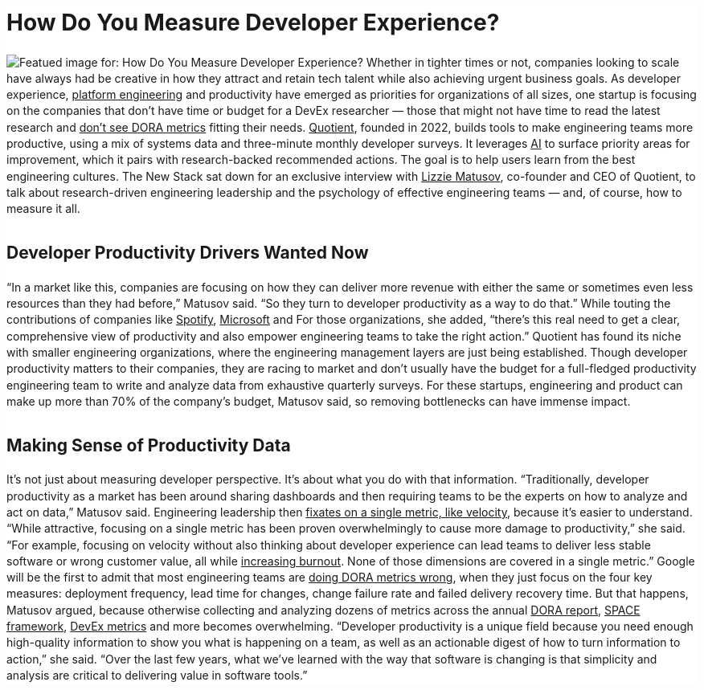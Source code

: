 # How Do You Measure Developer Experience?
![Featued image for: How Do You Measure Developer Experience?](https://cdn.thenewstack.io/media/2024/05/1f7af3da-lizzie-matusov-quotient-sheto-1024x576.jpeg)
Whether in tighter times or not, companies looking to scale have always had be creative in how they attract and retain tech talent while also achieving urgent business goals.
As developer experience,
[ platform engineering](https://thenewstack.io/platform-engineering/) and productivity have emerged as priorities for organizations of all sizes, one startup is focusing on the companies that don’t have time or budget for a DevEx researcher — those that might not have time to read the latest research and [don’t see DORA metrics](https://thenewstack.io/despite-the-hype-engineers-not-impressed-with-dora-metrics/) fitting their needs. [Quotient](https://www.getquotient.com/), founded in 2022, builds tools to make engineering teams more productive, using a mix of systems data and three-minute monthly developer surveys. It leverages [AI](https://thenewstack.io/ai/) to surface priority areas for improvement, which it pairs with research-backed recommended actions. The goal is to help users learn from the best engineering cultures.
The New Stack sat down for an exclusive interview with
[ Lizzie Matusov](https://www.linkedin.com/in/lizzie-matusov/), co-founder and CEO of Quotient, to talk about research-driven engineering leadership and the psychology of effective engineering teams — and, of course, how to measure it all.
## Developer Productivity Drivers Wanted Now
“In a market like this, companies are focusing on how they can deliver more revenue with either the same or sometimes even less resources than they had before,” Matusov said. “So they turn to developer productivity as a way to do that.”
While touting the contributions of companies like
[ Spotify](https://thenewstack.io/metrics-driven-developer-productivity-engineering-at-spotify/), [Microsoft](https://news.microsoft.com/?utm_content=inline+mention) and
For those organizations, she added, “there’s this real need to get a clear, comprehensive view of productivity and also empower engineering teams to take the right action.”
Quotient has found its niche with smaller engineering organizations, where the engineering management layers are just being established. Though developer productivity matters to their companies, they are racing to market and don’t usually have the budget for a full-fledged productivity engineering team to write and analyze data from exhaustive quarterly surveys.
For these startups, engineering and product can make up more than 70% of the company’s budget, Matusov said, so removing bottlenecks can have immense impact.
## Making Sense of Productivity Data
It’s not just about measuring developer perspective. It’s about what you do with that information.
“Traditionally, developer productivity as a market has been around sharing dashboards and then requiring teams to be the experts on how to analyze and act on data,” Matusov said. Engineering leadership then
[fixates on a single metric, like velocity](https://thenewstack.io/measuring-developer-productivity-whos-winning-the-debate/), because it’s easier to understand.
“While attractive, focusing on a single metric has been proven overwhelmingly to cause more damage to productivity,” she said. “For example, focusing on velocity without also thinking about developer experience can lead teams to deliver less stable software or wrong customer value, all while
[increasing burnout](https://thenewstack.io/tech-works-how-to-identify-and-address-burnout-on-your-team/). None of those dimensions are covered in a single metric.”
Google will be the first to admit that most engineering teams are
[ doing DORA metrics wrong](https://thenewstack.io/google-says-you-might-be-doing-dora-metrics-wrong/), when they just focus on the four key measures: deployment frequency, lead time for changes, change failure rate and failed delivery recovery time.
But that happens, Matusov argued, because otherwise collecting and analyzing dozens of metrics across the annual
[DORA report](https://thenewstack.io/googles-formula-for-elite-devops-performance/), [SPACE framework](https://thenewstack.io/developer-productivity-in-2024-new-metrics-more-genai/), [DevEx metrics](https://thenewstack.io/can-devex-metrics-drive-developer-productivity/) and more becomes overwhelming.
“Developer productivity is a unique field because you need enough high-quality information to show you what is happening on a team, as well as an actionable digest of how to turn information to action,” she said. “Over the last few years, what we’ve learned with the way that software is changing is that simplicity and analysis are critical to delivering value in software tools.”